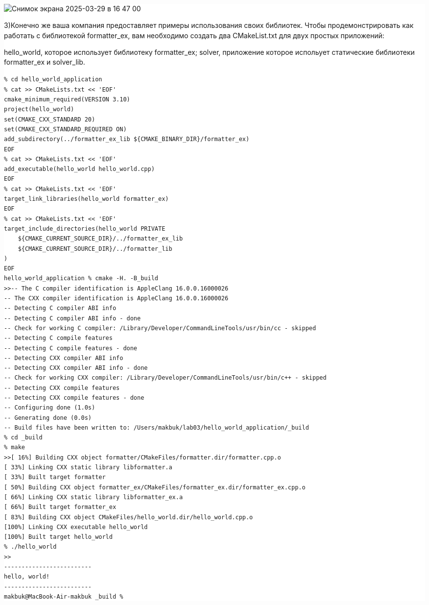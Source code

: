 <img width="443" alt="Снимок экрана 2025-03-29 в 16 47 00" src="https://github.com/user-attachments/assets/b86a799d-c10d-4296-b433-fbd6ee496617" />

3)Конечно же ваша компания предоставляет примеры использования своих библиотек. Чтобы продемонстрировать как работать с библиотекой formatter_ex, вам необходимо создать два CMakeList.txt для двух простых приложений:

hello_world, которое использует библиотеку formatter_ex;
solver, приложение которое испольует статические библиотеки formatter_ex и solver_lib.
```
% cd hello_world_application 
% cat >> CMakeLists.txt << 'EOF'
cmake_minimum_required(VERSION 3.10)
project(hello_world)
set(CMAKE_CXX_STANDARD 20)
set(CMAKE_CXX_STANDARD_REQUIRED ON)
add_subdirectory(../formatter_ex_lib ${CMAKE_BINARY_DIR}/formatter_ex)
EOF
% cat >> CMakeLists.txt << 'EOF'
add_executable(hello_world hello_world.cpp)
EOF
% cat >> CMakeLists.txt << 'EOF'
target_link_libraries(hello_world formatter_ex)
EOF
% cat >> CMakeLists.txt << 'EOF'
target_include_directories(hello_world PRIVATE
    ${CMAKE_CURRENT_SOURCE_DIR}/../formatter_ex_lib
    ${CMAKE_CURRENT_SOURCE_DIR}/../formatter_lib
)
EOF
hello_world_application % cmake -H. -B_build
>>-- The C compiler identification is AppleClang 16.0.0.16000026
-- The CXX compiler identification is AppleClang 16.0.0.16000026
-- Detecting C compiler ABI info
-- Detecting C compiler ABI info - done
-- Check for working C compiler: /Library/Developer/CommandLineTools/usr/bin/cc - skipped
-- Detecting C compile features
-- Detecting C compile features - done
-- Detecting CXX compiler ABI info
-- Detecting CXX compiler ABI info - done
-- Check for working CXX compiler: /Library/Developer/CommandLineTools/usr/bin/c++ - skipped
-- Detecting CXX compile features
-- Detecting CXX compile features - done
-- Configuring done (1.0s)
-- Generating done (0.0s)
-- Build files have been written to: /Users/makbuk/lab03/hello_world_application/_build
% cd _build
% make
>>[ 16%] Building CXX object formatter/CMakeFiles/formatter.dir/formatter.cpp.o
[ 33%] Linking CXX static library libformatter.a
[ 33%] Built target formatter
[ 50%] Building CXX object formatter_ex/CMakeFiles/formatter_ex.dir/formatter_ex.cpp.o
[ 66%] Linking CXX static library libformatter_ex.a
[ 66%] Built target formatter_ex
[ 83%] Building CXX object CMakeFiles/hello_world.dir/hello_world.cpp.o
[100%] Linking CXX executable hello_world
[100%] Built target hello_world
% ./hello_world
>>
-------------------------
hello, world!
-------------------------
makbuk@MacBook-Air-makbuk _build % 

```
